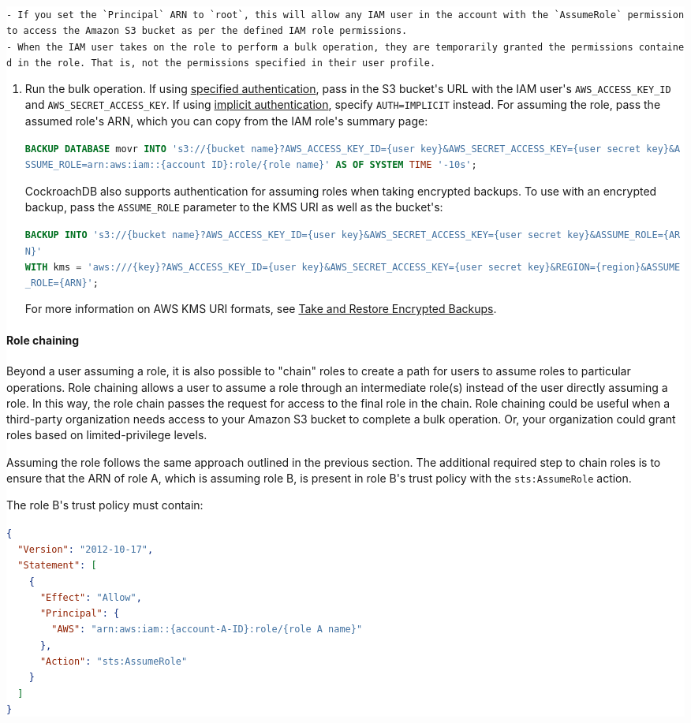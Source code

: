    - If you set the `Principal` ARN to `root`, this will allow any IAM user in the account with the `AssumeRole` permission to access the Amazon S3 bucket as per the defined IAM role permissions.
    - When the IAM user takes on the role to perform a bulk operation, they are temporarily granted the permissions contained in the role. That is, not the permissions specified in their user profile.

1. Run the bulk operation. If using [specified authentication](#specified-authentication), pass in the S3 bucket's URL with the IAM user's `AWS_ACCESS_KEY_ID` and `AWS_SECRET_ACCESS_KEY`. If using [implicit authentication](#implicit-authentication), specify `AUTH=IMPLICIT` instead. For assuming the role, pass the assumed role's ARN, which you can copy from the IAM role's summary page:

    ~~~sql
    BACKUP DATABASE movr INTO 's3://{bucket name}?AWS_ACCESS_KEY_ID={user key}&AWS_SECRET_ACCESS_KEY={user secret key}&ASSUME_ROLE=arn:aws:iam::{account ID}:role/{role name}' AS OF SYSTEM TIME '-10s';
    ~~~

    CockroachDB also supports authentication for assuming roles when taking encrypted backups. To use with an encrypted backup, pass the `ASSUME_ROLE` parameter to the KMS URI as well as the bucket's: 

    ~~~sql
    BACKUP INTO 's3://{bucket name}?AWS_ACCESS_KEY_ID={user key}&AWS_SECRET_ACCESS_KEY={user secret key}&ASSUME_ROLE={ARN}'
    WITH kms = 'aws:///{key}?AWS_ACCESS_KEY_ID={user key}&AWS_SECRET_ACCESS_KEY={user secret key}&REGION={region}&ASSUME_ROLE={ARN}';
    ~~~

    For more information on AWS KMS URI formats, see [Take and Restore Encrypted Backups](take-and-restore-encrypted-backups.html).

#### Role chaining

Beyond a user assuming a role, it is also possible to "chain" roles to create a path for users to assume roles to particular operations. Role chaining allows a user to assume a role through an intermediate role(s) instead of the user directly assuming a role. In this way, the role chain passes the request for access to the final role in the chain. Role chaining could be useful when a third-party organization needs access to your Amazon S3 bucket to complete a bulk operation. Or, your organization could grant roles based on limited-privilege levels.

Assuming the role follows the same approach outlined in the previous section. The additional required step to chain roles is to ensure that the ARN of role A, which is assuming role B, is present in role B's trust policy with the `sts:AssumeRole` action. 

The role B's trust policy must contain:

~~~json
{
  "Version": "2012-10-17",
  "Statement": [
    {
      "Effect": "Allow",
      "Principal": {
        "AWS": "arn:aws:iam::{account-A-ID}:role/{role A name}"
      },
      "Action": "sts:AssumeRole"
    }
  ]
}
~~~
